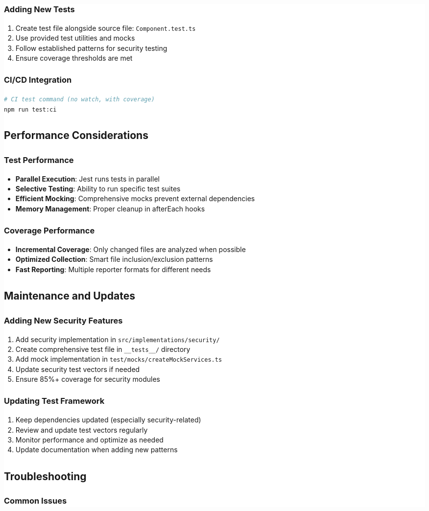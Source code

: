 ### Adding New Tests

1. Create test file alongside source file: `Component.test.ts`
2. Use provided test utilities and mocks
3. Follow established patterns for security testing
4. Ensure coverage thresholds are met

### CI/CD Integration

```bash
# CI test command (no watch, with coverage)
npm run test:ci
```

## Performance Considerations

### Test Performance

- **Parallel Execution**: Jest runs tests in parallel
- **Selective Testing**: Ability to run specific test suites
- **Efficient Mocking**: Comprehensive mocks prevent external dependencies
- **Memory Management**: Proper cleanup in afterEach hooks

### Coverage Performance

- **Incremental Coverage**: Only changed files are analyzed when possible
- **Optimized Collection**: Smart file inclusion/exclusion patterns
- **Fast Reporting**: Multiple reporter formats for different needs

## Maintenance and Updates

### Adding New Security Features

1. Add security implementation in `src/implementations/security/`
2. Create comprehensive test file in `__tests__/` directory
3. Add mock implementation in `test/mocks/createMockServices.ts`
4. Update security test vectors if needed
5. Ensure 85%+ coverage for security modules

### Updating Test Framework

1. Keep dependencies updated (especially security-related)
2. Review and update test vectors regularly
3. Monitor performance and optimize as needed
4. Update documentation when adding new patterns

## Troubleshooting

### Common Issues
